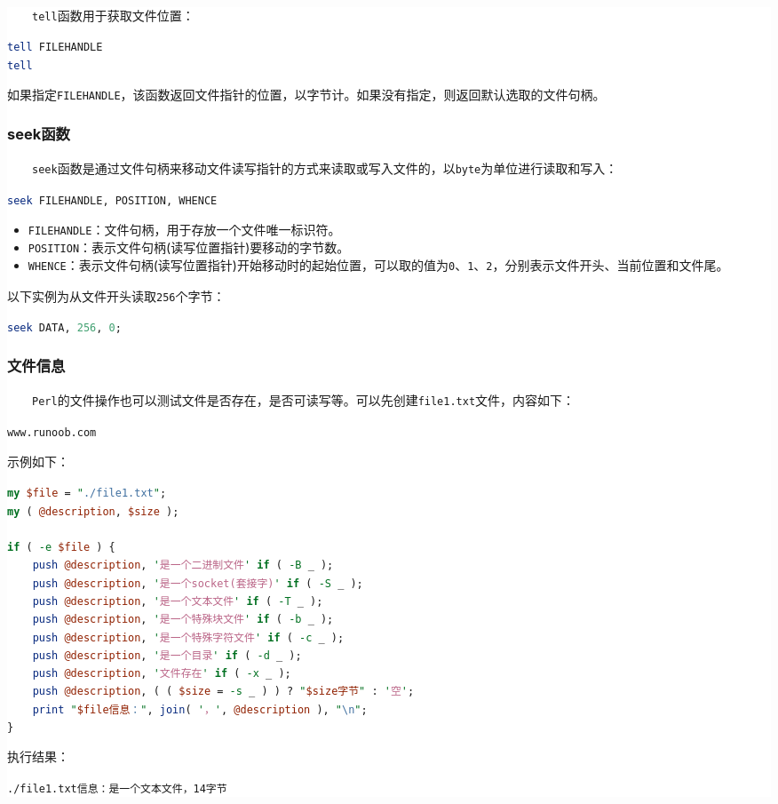 &emsp;&emsp;`tell`函数用于获取文件位置：

``` perl
tell FILEHANDLE
tell
```

如果指定`FILEHANDLE`，该函数返回文件指针的位置，以字节计。如果没有指定，则返回默认选取的文件句柄。

### seek函数

&emsp;&emsp;`seek`函数是通过文件句柄来移动文件读写指针的方式来读取或写入文件的，以`byte`为单位进行读取和写入：

``` perl
seek FILEHANDLE, POSITION, WHENCE
```

- `FILEHANDLE`：文件句柄，用于存放一个文件唯一标识符。
- `POSITION`：表示文件句柄(读写位置指针)要移动的字节数。
- `WHENCE`：表示文件句柄(读写位置指针)开始移动时的起始位置，可以取的值为`0`、`1`、`2`，分别表示文件开头、当前位置和文件尾。

以下实例为从文件开头读取`256`个字节：

``` perl
seek DATA, 256, 0;
```

### 文件信息

&emsp;&emsp;`Perl`的文件操作也可以测试文件是否存在，是否可读写等。可以先创建`file1.txt`文件，内容如下：

``` bash
www.runoob.com
```

示例如下：

``` perl
my $file = "./file1.txt";
my ( @description, $size );
​
if ( -e $file ) {
    push @description, '是一个二进制文件' if ( -B _ );
    push @description, '是一个socket(套接字)' if ( -S _ );
    push @description, '是一个文本文件' if ( -T _ );
    push @description, '是一个特殊块文件' if ( -b _ );
    push @description, '是一个特殊字符文件' if ( -c _ );
    push @description, '是一个目录' if ( -d _ );
    push @description, '文件存在' if ( -x _ );
    push @description, ( ( $size = -s _ ) ) ? "$size字节" : '空';
    print "$file信息：", join( '，', @description ), "\n";
}
```

执行结果：

``` bash
./file1.txt信息：是一个文本文件，14字节
```
